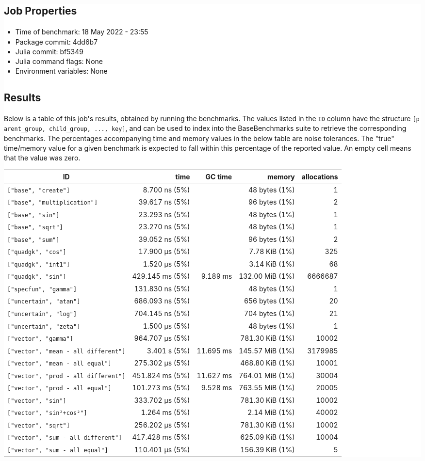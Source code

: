 ## Job Properties
* Time of benchmark: 18 May 2022 - 23:55
* Package commit: 4dd6b7
* Julia commit: bf5349
* Julia command flags: None
* Environment variables: None

## Results
Below is a table of this job's results, obtained by running the benchmarks.
The values listed in the `ID` column have the structure `[parent_group, child_group, ..., key]`, and can be used to
index into the BaseBenchmarks suite to retrieve the corresponding benchmarks.
The percentages accompanying time and memory values in the below table are noise tolerances. The "true"
time/memory value for a given benchmark is expected to fall within this percentage of the reported value.
An empty cell means that the value was zero.

| ID                                   | time            | GC time   | memory          | allocations |
|--------------------------------------|----------------:|----------:|----------------:|------------:|
| `["base", "create"]`                 |   8.700 ns (5%) |           |   48 bytes (1%) |           1 |
| `["base", "multiplication"]`         |  39.617 ns (5%) |           |   96 bytes (1%) |           2 |
| `["base", "sin"]`                    |  23.293 ns (5%) |           |   48 bytes (1%) |           1 |
| `["base", "sqrt"]`                   |  23.270 ns (5%) |           |   48 bytes (1%) |           1 |
| `["base", "sum"]`                    |  39.052 ns (5%) |           |   96 bytes (1%) |           2 |
| `["quadgk", "cos"]`                  |  17.900 μs (5%) |           |   7.78 KiB (1%) |         325 |
| `["quadgk", "int1"]`                 |   1.520 μs (5%) |           |   3.14 KiB (1%) |          68 |
| `["quadgk", "sin"]`                  | 429.145 ms (5%) |  9.189 ms | 132.00 MiB (1%) |     6666687 |
| `["specfun", "gamma"]`               | 131.830 ns (5%) |           |   48 bytes (1%) |           1 |
| `["uncertain", "atan"]`              | 686.093 ns (5%) |           |  656 bytes (1%) |          20 |
| `["uncertain", "log"]`               | 704.145 ns (5%) |           |  704 bytes (1%) |          21 |
| `["uncertain", "zeta"]`              |   1.500 μs (5%) |           |   48 bytes (1%) |           1 |
| `["vector", "gamma"]`                | 964.707 μs (5%) |           | 781.30 KiB (1%) |       10002 |
| `["vector", "mean - all different"]` |    3.401 s (5%) | 11.695 ms | 145.57 MiB (1%) |     3179985 |
| `["vector", "mean - all equal"]`     | 275.302 μs (5%) |           | 468.80 KiB (1%) |       10001 |
| `["vector", "prod - all different"]` | 451.824 ms (5%) | 11.627 ms | 764.01 MiB (1%) |       30004 |
| `["vector", "prod - all equal"]`     | 101.273 ms (5%) |  9.528 ms | 763.55 MiB (1%) |       20005 |
| `["vector", "sin"]`                  | 333.702 μs (5%) |           | 781.30 KiB (1%) |       10002 |
| `["vector", "sin²+cos²"]`            |   1.264 ms (5%) |           |   2.14 MiB (1%) |       40002 |
| `["vector", "sqrt"]`                 | 256.202 μs (5%) |           | 781.30 KiB (1%) |       10002 |
| `["vector", "sum - all different"]`  | 417.428 ms (5%) |           | 625.09 KiB (1%) |       10004 |
| `["vector", "sum - all equal"]`      | 110.401 μs (5%) |           | 156.39 KiB (1%) |           5 |
